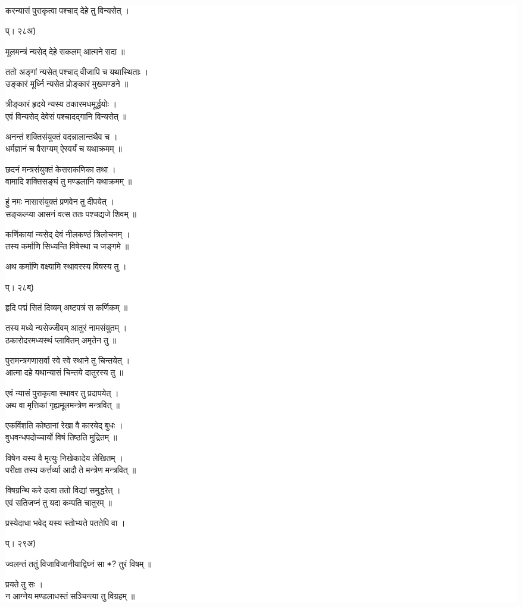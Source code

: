 करन्यासं पुराकृत्वा पश्चाद् देहे तु विन्यसेत् ।  
  
प्। २८अ)  
  
मूलमन्त्रं न्यसेद् देहे सकलम् आत्मने सदा ॥  
  
ततो अङ्गां न्यसेत् पश्चाद् वीजापि च यथास्थिताः ।  
उङ्कारं मूर्ध्नि न्यसेत प्रोङ्कारं मुखमण्डने ॥  
  
त्रीङ्कारं हृदये न्यस्य ठकारमधमूर्द्धयोः ।  
एवं विन्यसेद् देवेसं पश्चादद्गानि विन्यसेत् ॥  
  
अनन्तं शक्तिसंयुक्तं वदन्नालान्तथैव च ।  
धर्मज्ञानं च वैराग्यम् ऐस्वर्यं च यथाक्रमम् ॥  
  
छदनं मन्त्रसंयुक्तं केसराकणिका तथा ।  
वामादि शक्तिसङ्घं तु मण्डलानि यथाक्रमम् ॥  
  
हुं नमः नासासंयुक्तं प्रणवेन तु दीपयेत् ।  
सङ्कल्प्या आसनं वत्स ततः पश्चद्यजे शिवम् ॥  
  
कर्णिकायां न्यसेद् देवं नीलकण्ठं त्रिलोचनम् ।  
तस्य कर्माणि सिध्यन्ति विषेस्था च जङ्गमे ॥  
  
अथ कर्माणि वक्ष्यामि स्थावरस्य विषस्य तु ।  
  
प्। २८ब्)  
  
हृदि पद्मं सितं दिव्यम् अष्टपत्रं स कर्णिकम् ॥  
  
तस्य मध्ये न्यसेज्जीवम् आतुरं नामसंयुतम् ।  
ठकारोदरमध्यस्थं प्लावितम् अमृतेन तु ॥  
  
पुरामन्त्रगणासर्वा स्वे स्वे स्थाने तु चिन्तयेत् ।  
आत्मा दहे यथान्यासं चिन्तये दातुरस्य तु ॥  
  
एवं न्यासं पुराकृत्वा स्थावर तु प्रदापयेत् ।  
अथ वा मृत्तिकां गृह्यमूलमन्त्रेण मन्त्रवित् ॥  
  
एकविंशति कोष्ठानां रेखा वै कारयेद् बुधः ।  
वुधवन्धपदोच्चार्यो विषं तिष्ठति मुद्रितम् ॥  
  
विषेन यस्य वै मृत्युः निखेकादेय लेखितम् ।  
परीक्षा तस्य कर्त्तर्व्या आदौ ते मन्त्रेण मन्त्रवित् ॥  
  
विषग्रन्थि करे दत्वा ततो विद्यां समुद्धरेत् ।  
एवं सतिजप्नं तु यदा कम्पति चातुरम् ॥  
  
प्रस्येदाधा भवेद् यस्य स्तोभ्यते पततेपि वा ।  
  
प्। २९अ)  
  
ज्वलन्तं ततुं विजाविजानीयाद्विघ्नं सा *? तुरं विषम् ॥  
  
प्रयते तु सः ।  
न आग्नेय मण्डलाधस्तं सञ्चिन्त्या तु विग्रहम् ॥  
  

